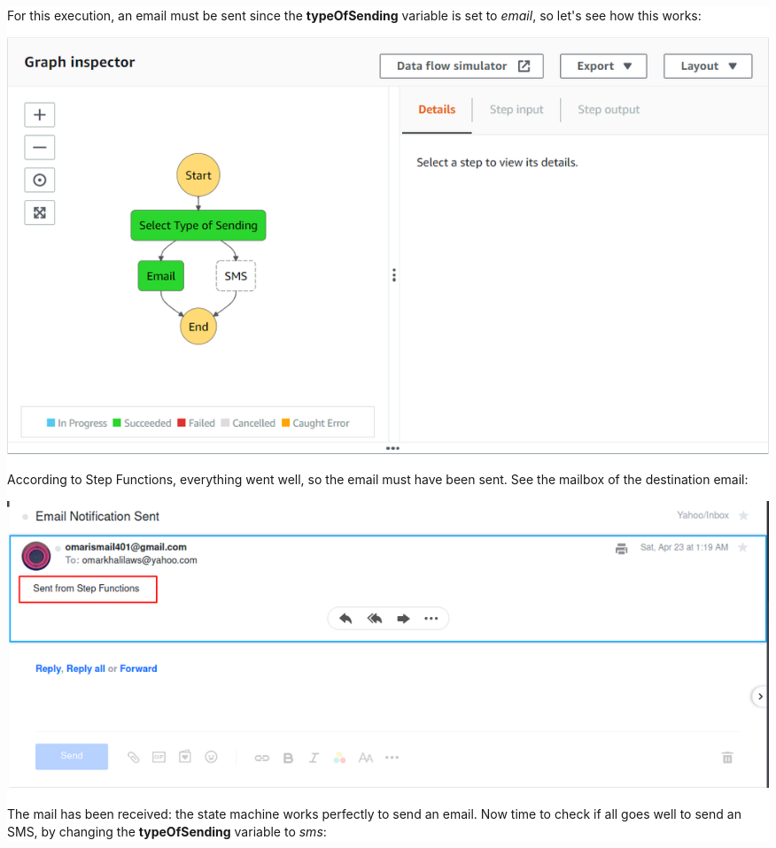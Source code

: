 For this execution, an email must be sent since the **typeOfSending** variable is set to *email*, so let's see how this works:

![Graph Email Success](images/graph-email-success.png ':size=700')

According to Step Functions, everything went well, so the email must have been sent. See the mailbox of the destination email:

![Email Received](images/email-received.png ':size=300')

The mail has been received: the state machine works perfectly to send an email. Now time to check if all goes well to send an SMS, by changing the **typeOfSending** variable to *sms*:
